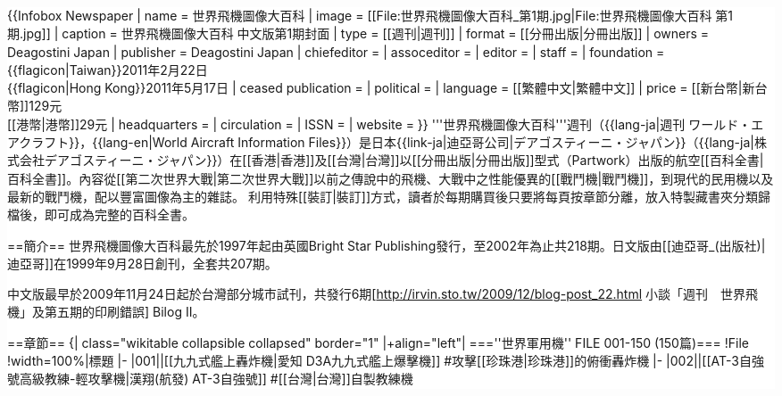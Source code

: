 {{Infobox Newspaper
| name                = 世界飛機圖像大百科
| image               = [[File:世界飛機圖像大百科_第1期.jpg|File:世界飛機圖像大百科 第1期.jpg]]
| caption             = 世界飛機圖像大百科 中文版第1期封面
| type                = [[週刊|週刊]]
| format              = [[分冊出版|分冊出版]]
| owners              = Deagostini Japan
| publisher           = Deagostini Japan
| chiefeditor         = 
| assoceditor         = 
| editor              = 
| staff               = 
| foundation          = {{flagicon|Taiwan}}2011年2月22日<br />{{flagicon|Hong Kong}}2011年5月17日
| ceased publication  = 
| political           = 
| language            = [[繁體中文|繁體中文]]
| price               = [[新台幣|新台幣]]129元<br />[[港幣|港幣]]29元
| headquarters        = 
| circulation         = 
| ISSN                = 
| website             = 
}}
'''世界飛機圖像大百科'''週刊（{{lang-ja|週刊 ワールド・エアクラフト}}，{{lang-en|World Aircraft Information Files}}）是日本{{link-ja|迪亞哥公司|デアゴスティーニ・ジャパン}}（{{lang-ja|株式会社デアゴスティーニ・ジャパン}}）在[[香港|香港]]及[[台灣|台灣]]以[[分冊出版|分冊出版]]型式（Partwork）出版的航空[[百科全書|百科全書]]。內容從[[第二次世界大戰|第二次世界大戰]]以前之傳說中的飛機、大戰中之性能優異的[[戰鬥機|戰鬥機]]，到現代的民用機以及最新的戰鬥機，配以豐富圖像為主的雜誌。
利用特殊[[裝訂|裝訂]]方式，讀者於每期購買後只要將每頁按章節分離，放入特製藏書夾分類歸檔後，即可成為完整的百科全書。

==簡介==
世界飛機圖像大百科最先於1997年起由英國Bright Star Publishing發行，至2002年為止共218期。日文版由[[迪亞哥_(出版社)|迪亞哥]]在1999年9月28日創刊，全套共207期。

中文版最早於2009年11月24日起於台灣部分城市試刊，共發行6期<ref>[http://irvin.sto.tw/2009/12/blog-post_22.html 小談「週刊　世界飛機」及第五期的印刷錯誤] Bilog II</ref>。

==章節==
{| class="wikitable collapsible collapsed" border="1"
|+align="left"|
===''世界軍用機'' FILE 001-150 (150篇)===
!File
!width=100%|標題
|-
|001||[[九九式艦上轟炸機|愛知 D3A九九式艦上爆擊機]]
#攻擊[[珍珠港|珍珠港]]的俯衝轟炸機
|-
|002||[[AT-3自強號高級教練-輕攻擊機|漢翔(航發) AT-3自強號]]
#[[台灣|台灣]]自製教練機